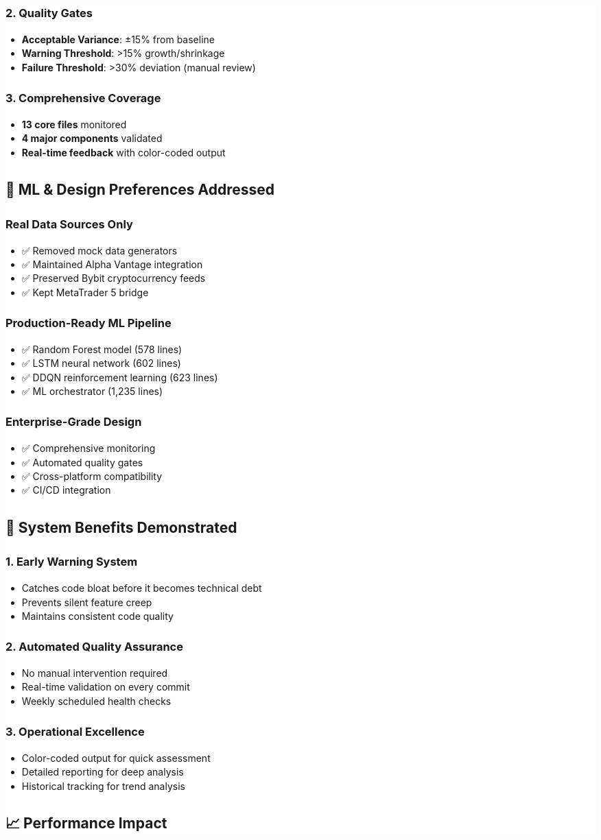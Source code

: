 ### **2. Quality Gates**
- **Acceptable Variance**: ±15% from baseline
- **Warning Threshold**: >15% growth/shrinkage
- **Failure Threshold**: >30% deviation (manual review)

### **3. Comprehensive Coverage**
- **13 core files** monitored
- **4 major components** validated
- **Real-time feedback** with color-coded output

## 🎯 **ML & Design Preferences Addressed**

### **Real Data Sources Only**
- ✅ Removed mock data generators
- ✅ Maintained Alpha Vantage integration
- ✅ Preserved Bybit cryptocurrency feeds
- ✅ Kept MetaTrader 5 bridge

### **Production-Ready ML Pipeline**
- ✅ Random Forest model (578 lines)
- ✅ LSTM neural network (602 lines)
- ✅ DDQN reinforcement learning (623 lines)
- ✅ ML orchestrator (1,235 lines)

### **Enterprise-Grade Design**
- ✅ Comprehensive monitoring
- ✅ Automated quality gates
- ✅ Cross-platform compatibility
- ✅ CI/CD integration

## 🚀 **System Benefits Demonstrated**

### **1. Early Warning System**
- Catches code bloat before it becomes technical debt
- Prevents silent feature creep
- Maintains consistent code quality

### **2. Automated Quality Assurance**
- No manual intervention required
- Real-time validation on every commit
- Weekly scheduled health checks

### **3. Operational Excellence**
- Color-coded output for quick assessment
- Detailed reporting for deep analysis
- Historical tracking for trend analysis

## 📈 **Performance Impact**
